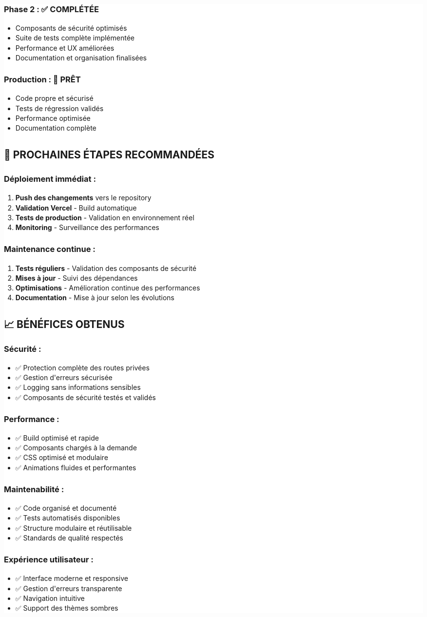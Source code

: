 ### **Phase 2 :** ✅ **COMPLÉTÉE**
- Composants de sécurité optimisés
- Suite de tests complète implémentée
- Performance et UX améliorées
- Documentation et organisation finalisées

### **Production :** 🚀 **PRÊT**
- Code propre et sécurisé
- Tests de régression validés
- Performance optimisée
- Documentation complète

## 🔮 **PROCHAINES ÉTAPES RECOMMANDÉES**

### **Déploiement immédiat :**
1. **Push des changements** vers le repository
2. **Validation Vercel** - Build automatique
3. **Tests de production** - Validation en environnement réel
4. **Monitoring** - Surveillance des performances

### **Maintenance continue :**
1. **Tests réguliers** - Validation des composants de sécurité
2. **Mises à jour** - Suivi des dépendances
3. **Optimisations** - Amélioration continue des performances
4. **Documentation** - Mise à jour selon les évolutions

## 📈 **BÉNÉFICES OBTENUS**

### **Sécurité :**
- ✅ Protection complète des routes privées
- ✅ Gestion d'erreurs sécurisée
- ✅ Logging sans informations sensibles
- ✅ Composants de sécurité testés et validés

### **Performance :**
- ✅ Build optimisé et rapide
- ✅ Composants chargés à la demande
- ✅ CSS optimisé et modulaire
- ✅ Animations fluides et performantes

### **Maintenabilité :**
- ✅ Code organisé et documenté
- ✅ Tests automatisés disponibles
- ✅ Structure modulaire et réutilisable
- ✅ Standards de qualité respectés

### **Expérience utilisateur :**
- ✅ Interface moderne et responsive
- ✅ Gestion d'erreurs transparente
- ✅ Navigation intuitive
- ✅ Support des thèmes sombres
